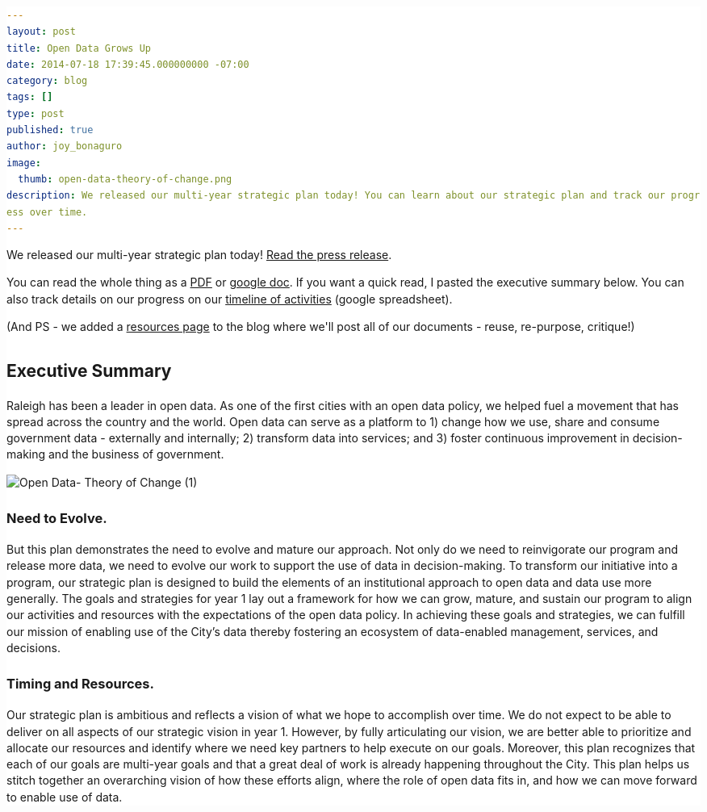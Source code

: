 ```yaml
---
layout: post
title: Open Data Grows Up
date: 2014-07-18 17:39:45.000000000 -07:00
category: blog
tags: []
type: post
published: true
author: joy_bonaguro
image:
  thumb: open-data-theory-of-change.png
description: We released our multi-year strategic plan today! You can learn about our strategic plan and track our progress over time.
---
```

We released our multi-year strategic plan today! [Read the press release](http://sfmayor.org/index.aspx?page=846&amp;recordid=639&amp;returnURL=%2findex.aspx%3fpage%3d1).

You can read the whole thing as a [PDF](http://sfmayor.org/Modules/ShowDocument.aspx?documentID=425) or [google doc](https://docs.google.com/document/d/1hvp_wls8KuJrfHW_NwX1qtyFR4EFdWCkxcULnNlhKNw/edit?usp=sharing). If you want a quick read, I pasted the executive summary below. You can also track details on our progress on our [timeline of activities](https://docs.google.com/spreadsheets/d/1M30oyAFUO6TXkmZ1jqGXTNGdvsTiXh5V7oS7vUCKRJ0/edit?usp=sharing) (google spreadsheet).

(And PS - we added a [resources page](/resources) to the blog where we'll post all of our documents - reuse, re-purpose, critique!)

## Executive Summary

Raleigh has been a leader in open data. As one of the first cities with an open data policy, we helped fuel a movement that has spread across the country and the world. Open data can serve as a platform to 1) change how we use, share and consume government data - externally and internally; 2) transform data into services; and 3) foster continuous improvement in decision-making and the business of government.

![Open Data- Theory of Change (1)]({{site.baseurl}}/assets/Open-Data-Theory-of-Change-1.png)</a>

### Need to Evolve.

But this plan demonstrates the need to evolve and mature our approach. Not only do we need to reinvigorate our program and release more data, we need to evolve our work to support the use of data in decision-making. To transform our initiative into a program, our strategic plan is designed to build the elements of an institutional approach to open data and data use more generally. The goals and strategies for year 1 lay out a framework for how we can grow, mature, and sustain our program to align our activities and resources with the expectations of the open data policy. In achieving these goals and strategies, we can fulfill our mission of enabling use of the City’s data thereby fostering an ecosystem of data-enabled management, services, and decisions.

### Timing and Resources.

Our strategic plan is ambitious and reflects a vision of what we hope to accomplish over time. We do not expect to be able to deliver on all aspects of our strategic vision in year 1. However, by fully articulating our vision, we are better able to prioritize and allocate our resources and identify where we need key partners to help execute on our goals. Moreover, this plan recognizes that each of our goals are multi-year goals and that a great deal of work is already happening throughout the City. This plan helps us stitch together an overarching vision of how these efforts align, where the role of open data fits in, and how we can move forward to enable use of data.
